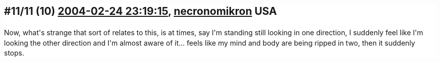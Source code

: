 ## \#11/11 (10) [2004-02-24 23:19:15](https://www.astralpulse.com/forums/index.php?msg=82361), [necronomikron](https://www.astralpulse.com/forums/profile/?u=5166) USA ##
<section>
Now, what's strange that sort of relates to this, is at times, say I'm standing still looking in one direction, I suddenly feel like I'm looking the other direction and I'm almost aware of it... feels like my mind and body are being ripped in two, then it suddenly stops.
</section>